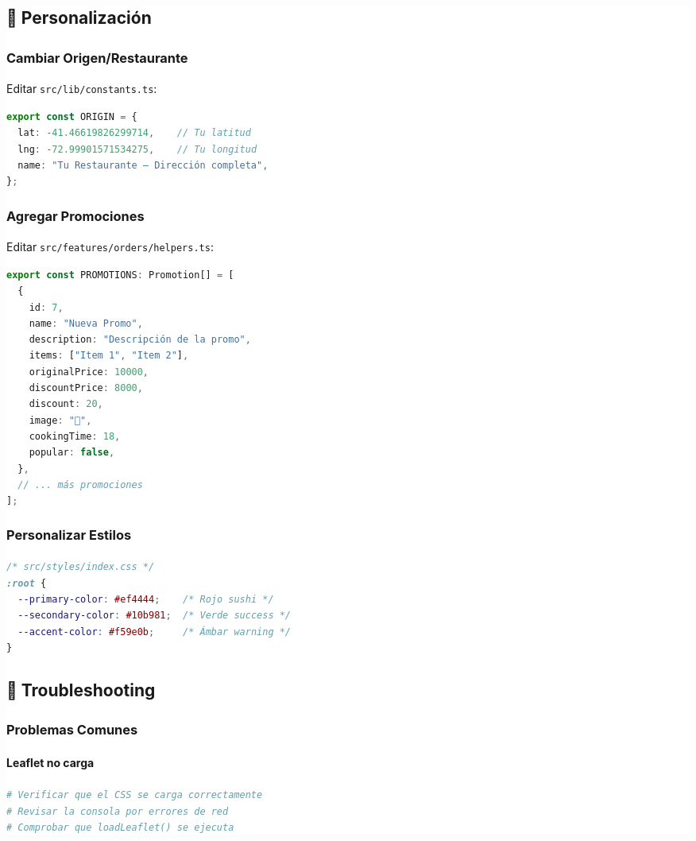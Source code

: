 ## 🔧 Personalización

### Cambiar Origen/Restaurante

Editar `src/lib/constants.ts`:

```typescript
export const ORIGIN = {
  lat: -41.46619826299714,    // Tu latitud
  lng: -72.99901571534275,    // Tu longitud  
  name: "Tu Restaurante — Dirección completa",
};
```

### Agregar Promociones

Editar `src/features/orders/helpers.ts`:

```typescript
export const PROMOTIONS: Promotion[] = [
  {
    id: 7,
    name: "Nueva Promo",
    description: "Descripción de la promo",
    items: ["Item 1", "Item 2"],
    originalPrice: 10000,
    discountPrice: 8000,
    discount: 20,
    image: "🍱",
    cookingTime: 18,
    popular: false,
  },
  // ... más promociones
];
```

### Personalizar Estilos

```css
/* src/styles/index.css */
:root {
  --primary-color: #ef4444;    /* Rojo sushi */
  --secondary-color: #10b981;  /* Verde success */
  --accent-color: #f59e0b;     /* Ámbar warning */
}
```

## 🐛 Troubleshooting

### Problemas Comunes

#### Leaflet no carga
```bash
# Verificar que el CSS se carga correctamente
# Revisar la consola por errores de red
# Comprobar que loadLeaflet() se ejecuta
```
